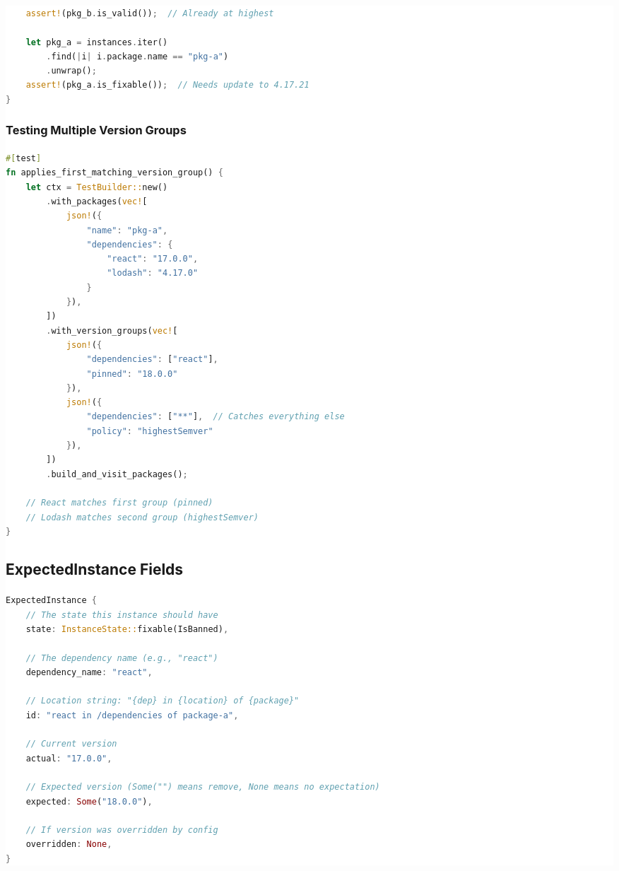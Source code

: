 ```rust
    assert!(pkg_b.is_valid());  // Already at highest

    let pkg_a = instances.iter()
        .find(|i| i.package.name == "pkg-a")
        .unwrap();
    assert!(pkg_a.is_fixable());  // Needs update to 4.17.21
}
```

### Testing Multiple Version Groups

```rust
#[test]
fn applies_first_matching_version_group() {
    let ctx = TestBuilder::new()
        .with_packages(vec![
            json!({
                "name": "pkg-a",
                "dependencies": {
                    "react": "17.0.0",
                    "lodash": "4.17.0"
                }
            }),
        ])
        .with_version_groups(vec![
            json!({
                "dependencies": ["react"],
                "pinned": "18.0.0"
            }),
            json!({
                "dependencies": ["**"],  // Catches everything else
                "policy": "highestSemver"
            }),
        ])
        .build_and_visit_packages();

    // React matches first group (pinned)
    // Lodash matches second group (highestSemver)
}
```

## ExpectedInstance Fields

```rust
ExpectedInstance {
    // The state this instance should have
    state: InstanceState::fixable(IsBanned),

    // The dependency name (e.g., "react")
    dependency_name: "react",

    // Location string: "{dep} in {location} of {package}"
    id: "react in /dependencies of package-a",

    // Current version
    actual: "17.0.0",

    // Expected version (Some("") means remove, None means no expectation)
    expected: Some("18.0.0"),

    // If version was overridden by config
    overridden: None,
}
```